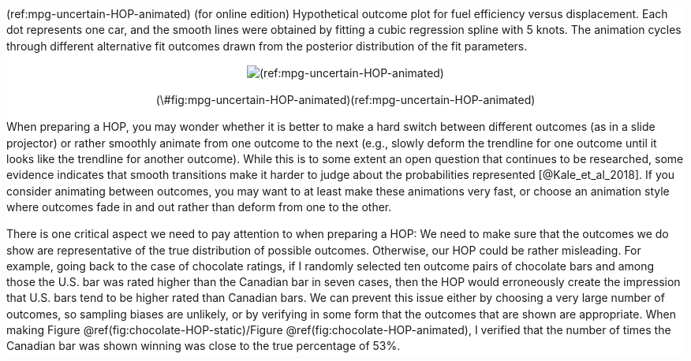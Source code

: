 (ref:mpg-uncertain-HOP-animated) (for online edition) Hypothetical outcome plot for fuel efficiency versus displacement. Each dot represents one car, and the smooth lines were obtained by fitting a cubic regression spline with 5 knots. The animation cycles through different alternative fit outcomes drawn from the posterior distribution of the fit parameters.

<div class="figure" style="text-align: center">
<img src="visualizing_uncertainty_files/figure-html/mpg-uncertain-HOP-animated-1.gif" alt="(ref:mpg-uncertain-HOP-animated)"  />
<p class="caption">(\#fig:mpg-uncertain-HOP-animated)(ref:mpg-uncertain-HOP-animated)</p>
</div>

When preparing a HOP, you may wonder whether it is better to make a hard switch between different outcomes (as in a slide projector) or rather smoothly animate from one outcome to the next (e.g., slowly deform the trendline for one outcome until it looks like the trendline for another outcome). While this is to some extent an open question that continues to be researched, some evidence indicates that smooth transitions make it harder to judge about the probabilities represented [@Kale_et_al_2018]. If you consider animating between outcomes, you may want to at least make these animations very fast, or choose an animation style where outcomes fade in and out rather than deform from one to the other. 

There is one critical aspect we need to pay attention to when preparing a HOP: We need to make sure that the outcomes we do show are representative of the true distribution of possible outcomes. Otherwise, our HOP could be rather misleading. For example, going back to the case of chocolate ratings, if I randomly selected ten outcome pairs of chocolate bars and among those the U.S. bar was rated higher than the Canadian bar in seven cases, then the HOP would erroneously create the impression that U.S. bars tend to be higher rated than Canadian bars. We can prevent this issue either by choosing a very large number of outcomes, so sampling biases are unlikely, or by verifying in some form that the outcomes that are shown are appropriate. When making Figure \@ref(fig:chocolate-HOP-static)/Figure \@ref(fig:chocolate-HOP-animated), I verified that the number of times the Canadian bar was shown winning was close to the true percentage of 53%.
